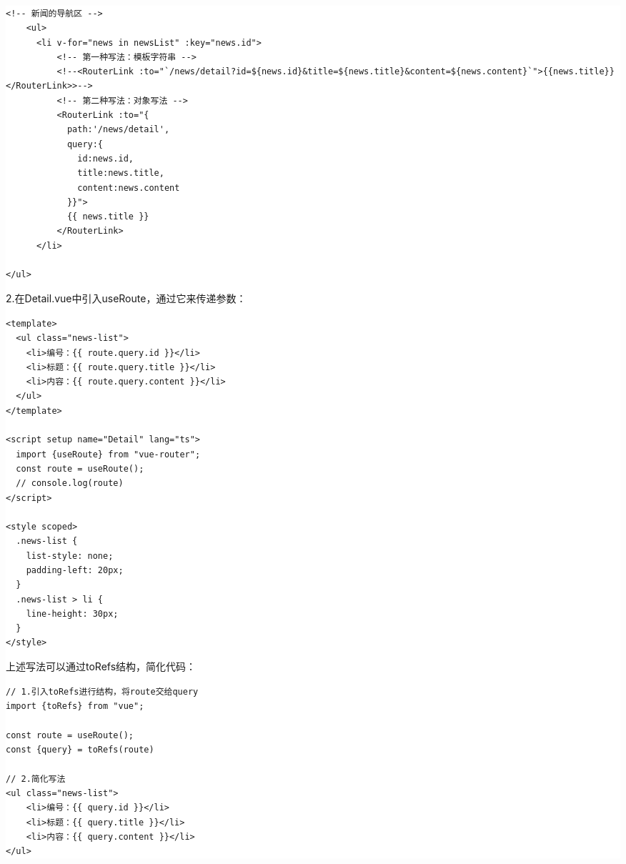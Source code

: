 ```vue
<!-- 新闻的导航区 -->
    <ul>
      <li v-for="news in newsList" :key="news.id">
          <!-- 第一种写法：模板字符串 -->
          <!--<RouterLink :to="`/news/detail?id=${news.id}&title=${news.title}&content=${news.content}`">{{news.title}}</RouterLink>>-->
          <!-- 第二种写法：对象写法 -->
          <RouterLink :to="{
            path:'/news/detail',
            query:{
              id:news.id,
              title:news.title,
              content:news.content
            }}">
            {{ news.title }}
          </RouterLink>
      </li>

</ul>
```

2.在Detail.vue中引入useRoute，通过它来传递参数：

```vue
<template>
  <ul class="news-list">
    <li>编号：{{ route.query.id }}</li>
    <li>标题：{{ route.query.title }}</li>
    <li>内容：{{ route.query.content }}</li>
  </ul>
</template>

<script setup name="Detail" lang="ts">
  import {useRoute} from "vue-router";
  const route = useRoute();
  // console.log(route)
</script>

<style scoped>
  .news-list {
    list-style: none;
    padding-left: 20px;
  }
  .news-list > li {
    line-height: 30px;
  }
</style>

```

上述写法可以通过toRefs结构，简化代码：

```vue
// 1.引入toRefs进行结构，将route交给query
import {toRefs} from "vue";

const route = useRoute();
const {query} = toRefs(route)

// 2.简化写法
<ul class="news-list">
    <li>编号：{{ query.id }}</li>
    <li>标题：{{ query.title }}</li>
    <li>内容：{{ query.content }}</li>
</ul>
```